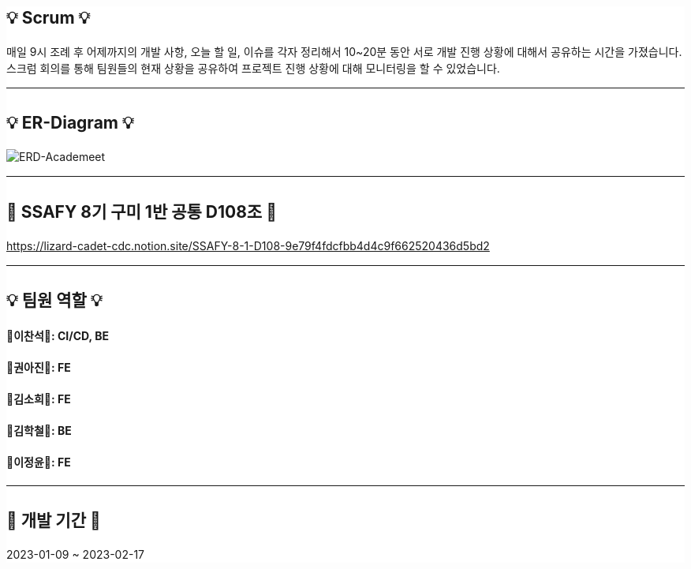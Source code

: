   
## 💡 Scrum 💡
매일 9시 조례 후 어제까지의 개발 사항, 오늘 할 일, 이슈를 각자 정리해서 10~20분 동안 서로 개발 진행 상황에 대해서 공유하는 시간을 가졌습니다.
스크럼 회의를 통해 팀원들의 현재 상황을 공유하여 프로젝트 진행 상황에 대해 모니터링을 할 수 있었습니다.

---
## 💡 ER-Diagram 💡
![ERD-Academeet](https://user-images.githubusercontent.com/110094768/219382529-6bc63706-08d9-45ab-a2fa-3f3dd86ccce5.png)

---
## 📑 SSAFY 8기 구미 1반 공통 D108조 📑
https://lizard-cadet-cdc.notion.site/SSAFY-8-1-D108-9e79f4fdcfbb4d4c9f662520436d5bd2

---
## 💡 팀원 역할 💡
#### 👑이찬석👑: CI/CD, BE
#### 🤍권아진🤍: FE
#### 🤍김소희🤍: FE
#### 🤍김학철🤍: BE
#### 🤍이정윤🤍: FE
---
## 📆 개발 기간 📆
2023-01-09 ~ 2023-02-17
